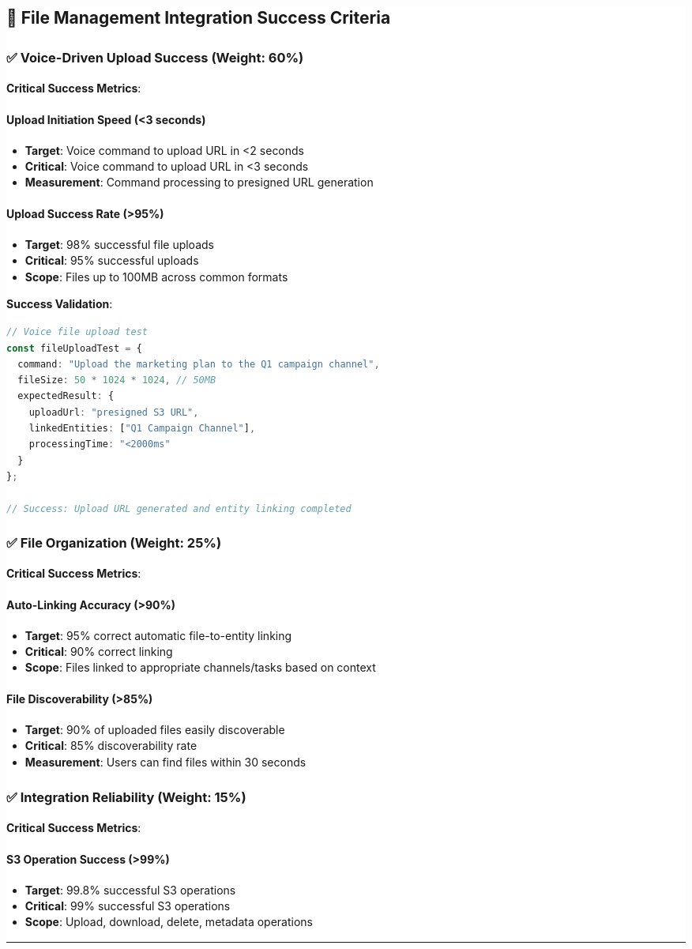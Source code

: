 
## 📁 File Management Integration Success Criteria

### ✅ Voice-Driven Upload Success (Weight: 60%)
**Critical Success Metrics**:

#### Upload Initiation Speed (<3 seconds)
- **Target**: Voice command to upload URL in <2 seconds
- **Critical**: Voice command to upload URL in <3 seconds
- **Measurement**: Command processing to presigned URL generation

#### Upload Success Rate (>95%)
- **Target**: 98% successful file uploads
- **Critical**: 95% successful uploads
- **Scope**: Files up to 100MB across common formats

**Success Validation**:
```typescript
// Voice file upload test
const fileUploadTest = {
  command: "Upload the marketing plan to the Q1 campaign channel",
  fileSize: 50 * 1024 * 1024, // 50MB
  expectedResult: {
    uploadUrl: "presigned S3 URL",
    linkedEntities: ["Q1 Campaign Channel"],
    processingTime: "<2000ms"
  }
};

// Success: Upload URL generated and entity linking completed
```

### ✅ File Organization (Weight: 25%)
**Critical Success Metrics**:

#### Auto-Linking Accuracy (>90%)
- **Target**: 95% correct automatic file-to-entity linking
- **Critical**: 90% correct linking
- **Scope**: Files linked to appropriate channels/tasks based on context

#### File Discoverability (>85%)
- **Target**: 90% of uploaded files easily discoverable
- **Critical**: 85% discoverability rate
- **Measurement**: Users can find files within 30 seconds

### ✅ Integration Reliability (Weight: 15%)
**Critical Success Metrics**:

#### S3 Operation Success (>99%)
- **Target**: 99.8% successful S3 operations
- **Critical**: 99% successful S3 operations
- **Scope**: Upload, download, delete, metadata operations

---